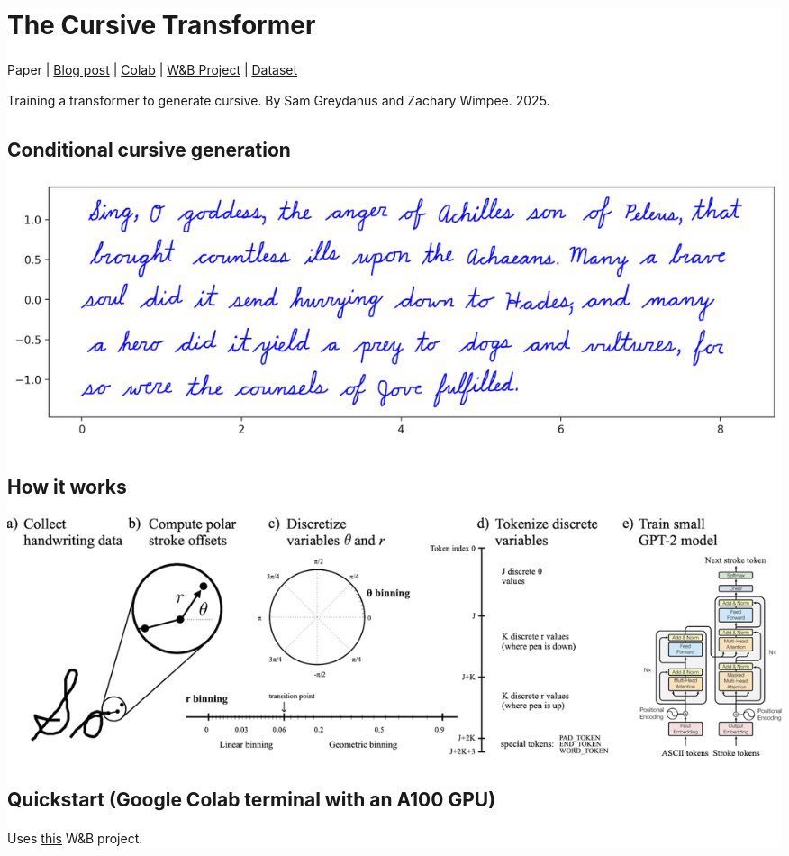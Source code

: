 # The Cursive Transformer

Paper     |     [Blog post](https://greydanus.github.io/2025/03/30/cursive-transformer/)     |     [Colab](https://colab.research.google.com/github/greydanus/cursivetransformer/blob/main/train_sample_visualize.ipynb)     |     [W&B Project](https://wandb.ai/sam-greydanus/bigbank_2k?nw=nwusersamgreydanus)     |     [Dataset](https://github.com/greydanus/cursivetransformer/blob/main/data/bigbank_3500.json.zip)

Training a transformer to generate cursive. By Sam Greydanus and Zachary Wimpee. 2025.

## Conditional cursive generation

![sample_v70](static/sample_v70.png)

## How it works

![cursivetransformer_schema](static/cursivetransformer_schema.png)

## Quickstart (Google Colab terminal with an A100 GPU)

Uses [this](https://wandb.ai/sam-greydanus/bigbank_2k?nw=nwusersamgreydanus) W&B project.
